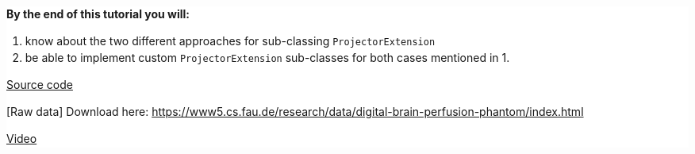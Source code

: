 **By the end of this tutorial you will:**
1. know about the two different approaches for sub-classing `ProjectorExtension`
2. be able to implement custom `ProjectorExtension` sub-classes for both cases mentioned in 1.

[Source code](https://github.com/ctl-tutorials/ctl-tutorials.github.io/blob/main/TutorialA4/)

[Raw data] Download here: https://www5.cs.fau.de/research/data/digital-brain-perfusion-phantom/index.html

[Video](https://youtu.be/atepObssoPY)
